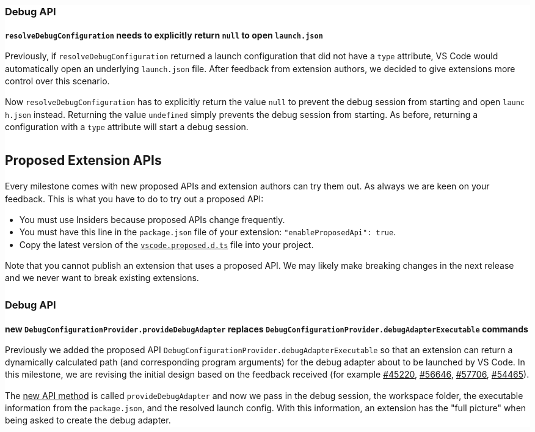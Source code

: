 ### Debug API

**`resolveDebugConfiguration` needs to explicitly return `null` to open
`launch.json`**

Previously, if `resolveDebugConfiguration` returned a launch configuration that
did not have a `type` attribute, VS Code would automatically open an underlying
`launch.json` file. After feedback from extension authors, we decided to give
extensions more control over this scenario.

Now `resolveDebugConfiguration` has to explicitly return the value `null` to
prevent the debug session from starting and open `launch.json` instead.
Returning the value `undefined` simply prevents the debug session from starting.
As before, returning a configuration with a `type` attribute will start a debug
session.

## Proposed Extension APIs

Every milestone comes with new proposed APIs and extension authors can try them
out. As always we are keen on your feedback. This is what you have to do to try
out a proposed API:

-   You must use Insiders because proposed APIs change frequently.
-   You must have this line in the `package.json` file of your extension:
    `"enableProposedApi": true`.
-   Copy the latest version of the
    [`vscode.proposed.d.ts`](https://github.com/Microsoft/vscode/blob/master/src/vs/vscode.proposed.d.ts)
    file into your project.

Note that you cannot publish an extension that uses a proposed API. We may
likely make breaking changes in the next release and we never want to break
existing extensions.

### Debug API

**new `DebugConfigurationProvider.provideDebugAdapter` replaces
`DebugConfigurationProvider.debugAdapterExecutable` commands**

Previously we added the proposed API
`DebugConfigurationProvider.debugAdapterExecutable` so that an extension can
return a dynamically calculated path (and corresponding program arguments) for
the debug adapter about to be launched by VS Code. In this milestone, we are
revising the initial design based on the feedback received (for example
[#45220](https://github.com/Microsoft/vscode/issues/45220),
[#56646](https://github.com/Microsoft/vscode/issues/56646),
[#57706](https://github.com/Microsoft/vscode/issues/57706),
[#54465](https://github.com/Microsoft/vscode/issues/54465)).

The
[new API method](https://github.com/Microsoft/vscode/blob/513025ed9e97c2fc04721d435bd88e5b4a2269ad/src/vs/vscode.proposed.d.ts#L536-L558)
is called `provideDebugAdapter` and now we pass in the debug session, the
workspace folder, the executable information from the `package.json`, and the
resolved launch config. With this information, an extension has the "full
picture" when being asked to create the debug adapter.
